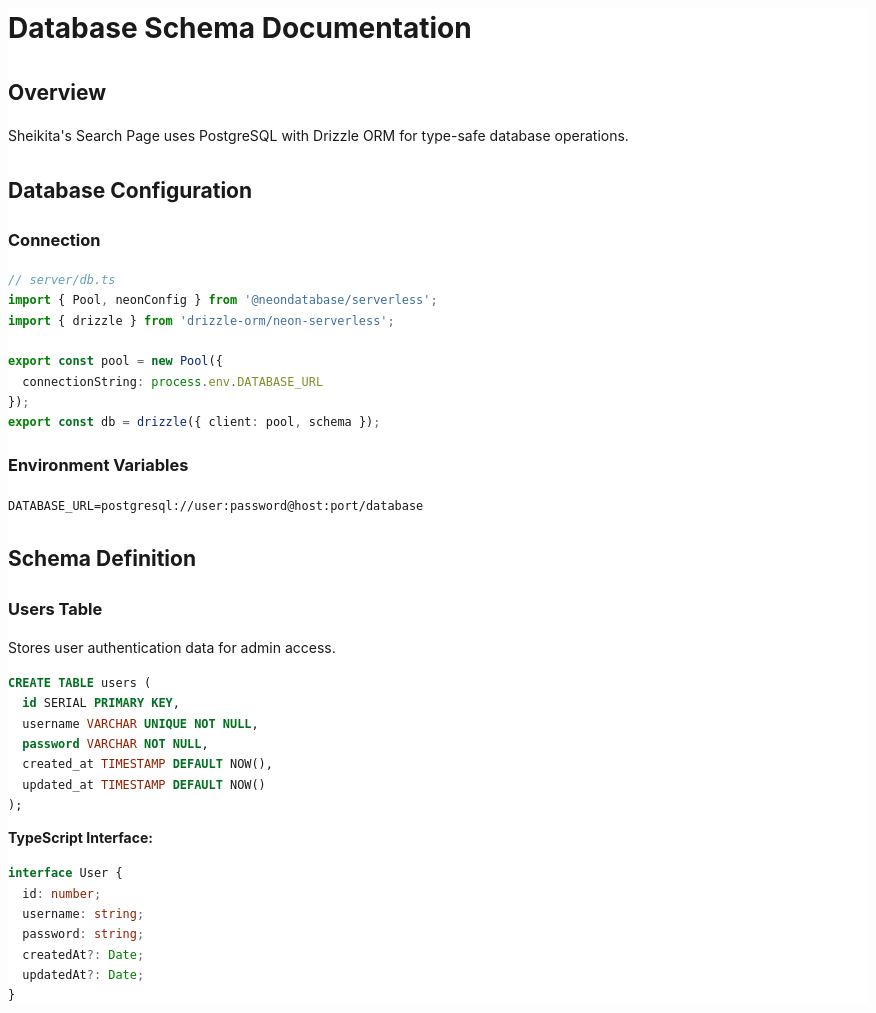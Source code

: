 # Database Schema Documentation

## Overview

Sheikita's Search Page uses PostgreSQL with Drizzle ORM for type-safe database operations.

## Database Configuration

### Connection
```typescript
// server/db.ts
import { Pool, neonConfig } from '@neondatabase/serverless';
import { drizzle } from 'drizzle-orm/neon-serverless';

export const pool = new Pool({ 
  connectionString: process.env.DATABASE_URL 
});
export const db = drizzle({ client: pool, schema });
```

### Environment Variables
```env
DATABASE_URL=postgresql://user:password@host:port/database
```

## Schema Definition

### Users Table
Stores user authentication data for admin access.

```sql
CREATE TABLE users (
  id SERIAL PRIMARY KEY,
  username VARCHAR UNIQUE NOT NULL,
  password VARCHAR NOT NULL,
  created_at TIMESTAMP DEFAULT NOW(),
  updated_at TIMESTAMP DEFAULT NOW()
);
```

**TypeScript Interface:**
```typescript
interface User {
  id: number;
  username: string;
  password: string;
  createdAt?: Date;
  updatedAt?: Date;
}
```
